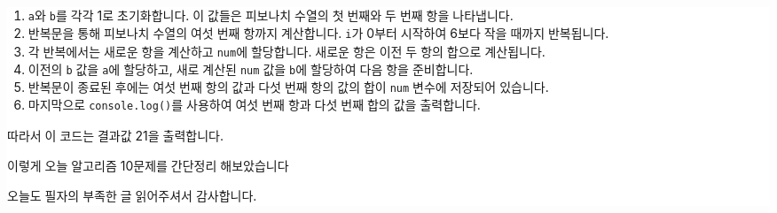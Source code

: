 1. `a`와 `b`를 각각 1로 초기화합니다. 이 값들은 피보나치 수열의 첫 번째와 두 번째 항을 나타냅니다.
2. 반복문을 통해 피보나치 수열의 여섯 번째 항까지 계산합니다. `i`가 0부터 시작하여 6보다 작을 때까지 반복됩니다.
3. 각 반복에서는 새로운 항을 계산하고 `num`에 할당합니다. 새로운 항은 이전 두 항의 합으로 계산됩니다.
4. 이전의 `b` 값을 `a`에 할당하고, 새로 계산된 `num` 값을 `b`에 할당하여 다음 항을 준비합니다.
5. 반복문이 종료된 후에는 여섯 번째 항의 값과 다섯 번째 항의 값의 합이 `num` 변수에 저장되어 있습니다.
6. 마지막으로 `console.log()`를 사용하여 여섯 번째 항과 다섯 번째 합의 값을 출력합니다.

따라서 이 코드는 결과값 21을 출력합니다.

이렇게 오늘 알고리즘 10문제를 간단정리 해보았습니다

오늘도 필자의 부족한 글 읽어주셔서 감사합니다.